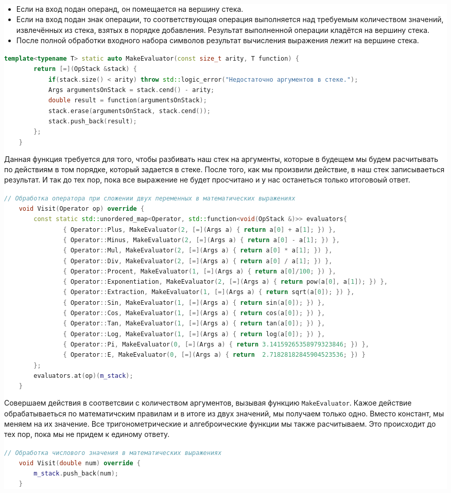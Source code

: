 - Если на вход подан операнд, он помещается на вершину стека.
- Если на вход подан знак операции, то соответствующая операция выполняется над требуемым количеством значений, извлечённых из стека, взятых в порядке добавления. Результат выполненной операции кладётся на вершину стека.
- После полной обработки входного набора символов результат вычисления выражения лежит на вершине стека.

``` c++ 
template<typename T> static auto MakeEvaluator(const size_t arity, T function) {
        return [=](OpStack &stack) {
            if(stack.size() < arity) throw std::logic_error("Недостаточно аргументов в стеке.");
            Args argumentsOnStack = stack.cend() - arity;
            double result = function(argumentsOnStack);
            stack.erase(argumentsOnStack, stack.cend());
            stack.push_back(result);
        };
    }
```
Данная функция требуется для того, чтобы разбивать наш стек на аргументы, которые в будещем мы будем расчитывать по действиям в том порядке, который задается в стеке. После того, как мы произвили действие, в наш стек записываеться результат. И так до тех пор, пока все выражение не будет просчитано и у нас останеться только итоговоый ответ.
``` c++ 
// Обработка оператора при сложении двух переменных в математических выражениях
    void Visit(Operator op) override {
        const static std::unordered_map<Operator, std::function<void(OpStack &)>> evaluators{
                { Operator::Plus, MakeEvaluator(2, [=](Args a) { return a[0] + a[1]; }) },
                { Operator::Minus, MakeEvaluator(2, [=](Args a) { return a[0] - a[1]; }) },
                { Operator::Mul, MakeEvaluator(2, [=](Args a) { return a[0] * a[1]; }) },
                { Operator::Div, MakeEvaluator(2, [=](Args a) { return a[0] / a[1]; }) },
                { Operator::Procent, MakeEvaluator(1, [=](Args a) { return a[0]/100; }) },
                { Operator::Exponentiation, MakeEvaluator(2, [=](Args a) { return pow(a[0], a[1]); }) },
                { Operator::Extraction, MakeEvaluator(1, [=](Args a) { return sqrt(a[0]); }) },
                { Operator::Sin, MakeEvaluator(1, [=](Args a) { return sin(a[0]); }) },
                { Operator::Cos, MakeEvaluator(1, [=](Args a) { return cos(a[0]); }) },
                { Operator::Tan, MakeEvaluator(1, [=](Args a) { return tan(a[0]); }) },
                { Operator::Log, MakeEvaluator(1, [=](Args a) { return log(a[0]); }) },
                { Operator::Pi, MakeEvaluator(0, [=](Args a) { return 3.14159265358979323846; }) },
                { Operator::E, MakeEvaluator(0, [=](Args a) { return  2.71828182845904523536; }) }
        };
        evaluators.at(op)(m_stack);
    }
```

Совершаем действия в соответсвии с количеством аргументов, вызывая функцию ```MakeEvaluator```. Кажое действие обрабатываеться по математичским правилам и в итоге из двух значений, мы получаем только одно. Вместо констант, мы меняем на их значение. Все тригонометрические и алгеброические функции мы также расчитываем. Это происходит до тех пор, пока мы не придем к единому ответу.

``` c++ 
// Обработка числового значения в математических выражениях
    void Visit(double num) override {
        m_stack.push_back(num);
    }
```
